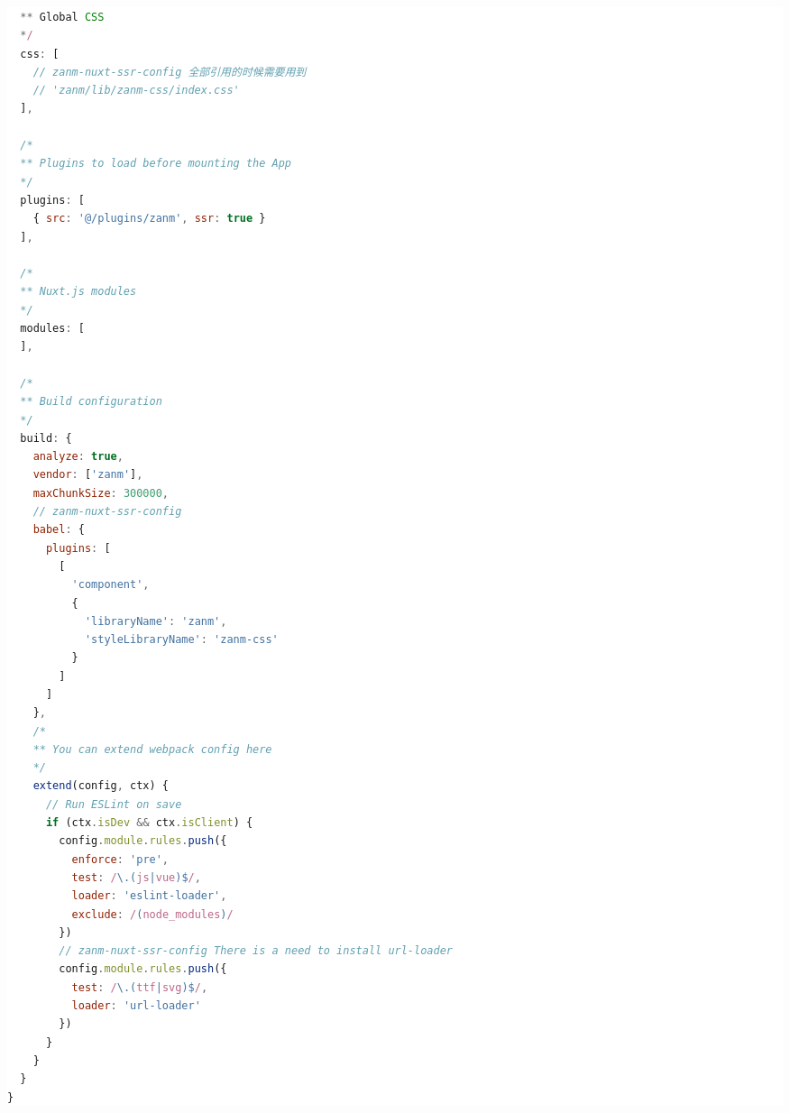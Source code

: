 ``` js
  ** Global CSS
  */
  css: [
    // zanm-nuxt-ssr-config 全部引用的时候需要用到
    // 'zanm/lib/zanm-css/index.css'
  ],

  /*
  ** Plugins to load before mounting the App
  */
  plugins: [
    { src: '@/plugins/zanm', ssr: true }
  ],

  /*
  ** Nuxt.js modules
  */
  modules: [
  ],

  /*
  ** Build configuration
  */
  build: {
    analyze: true,
    vendor: ['zanm'],
    maxChunkSize: 300000,
    // zanm-nuxt-ssr-config
    babel: {
      plugins: [
        [
          'component',
          {
            'libraryName': 'zanm',
            'styleLibraryName': 'zanm-css'
          }
        ]
      ]
    },
    /*
    ** You can extend webpack config here
    */
    extend(config, ctx) {
      // Run ESLint on save
      if (ctx.isDev && ctx.isClient) {
        config.module.rules.push({
          enforce: 'pre',
          test: /\.(js|vue)$/,
          loader: 'eslint-loader',
          exclude: /(node_modules)/
        })
        // zanm-nuxt-ssr-config There is a need to install url-loader
        config.module.rules.push({
          test: /\.(ttf|svg)$/,
          loader: 'url-loader'
        })
      }
    }
  }
}
```
